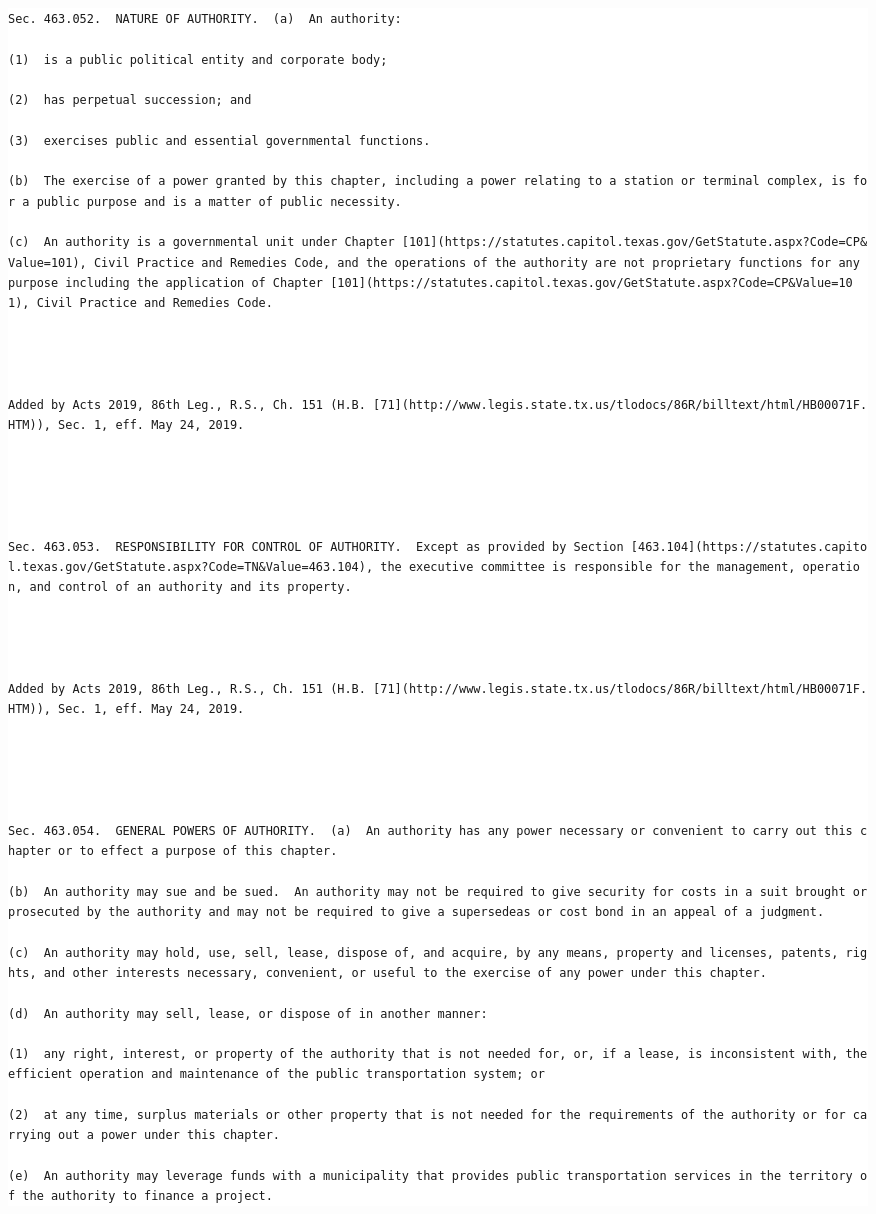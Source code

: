     
    
    
    
    Sec. 463.052.  NATURE OF AUTHORITY.  (a)  An authority:
    
    (1)  is a public political entity and corporate body;
    
    (2)  has perpetual succession; and
    
    (3)  exercises public and essential governmental functions.
    
    (b)  The exercise of a power granted by this chapter, including a power relating to a station or terminal complex, is for a public purpose and is a matter of public necessity.
    
    (c)  An authority is a governmental unit under Chapter [101](https://statutes.capitol.texas.gov/GetStatute.aspx?Code=CP&Value=101), Civil Practice and Remedies Code, and the operations of the authority are not proprietary functions for any purpose including the application of Chapter [101](https://statutes.capitol.texas.gov/GetStatute.aspx?Code=CP&Value=101), Civil Practice and Remedies Code.
    
    
    
    
    Added by Acts 2019, 86th Leg., R.S., Ch. 151 (H.B. [71](http://www.legis.state.tx.us/tlodocs/86R/billtext/html/HB00071F.HTM)), Sec. 1, eff. May 24, 2019.
    
    
    
    
    
    Sec. 463.053.  RESPONSIBILITY FOR CONTROL OF AUTHORITY.  Except as provided by Section [463.104](https://statutes.capitol.texas.gov/GetStatute.aspx?Code=TN&Value=463.104), the executive committee is responsible for the management, operation, and control of an authority and its property.
    
    
    
    
    Added by Acts 2019, 86th Leg., R.S., Ch. 151 (H.B. [71](http://www.legis.state.tx.us/tlodocs/86R/billtext/html/HB00071F.HTM)), Sec. 1, eff. May 24, 2019.
    
    
    
    
    
    Sec. 463.054.  GENERAL POWERS OF AUTHORITY.  (a)  An authority has any power necessary or convenient to carry out this chapter or to effect a purpose of this chapter.
    
    (b)  An authority may sue and be sued.  An authority may not be required to give security for costs in a suit brought or prosecuted by the authority and may not be required to give a supersedeas or cost bond in an appeal of a judgment.
    
    (c)  An authority may hold, use, sell, lease, dispose of, and acquire, by any means, property and licenses, patents, rights, and other interests necessary, convenient, or useful to the exercise of any power under this chapter.
    
    (d)  An authority may sell, lease, or dispose of in another manner:
    
    (1)  any right, interest, or property of the authority that is not needed for, or, if a lease, is inconsistent with, the efficient operation and maintenance of the public transportation system; or
    
    (2)  at any time, surplus materials or other property that is not needed for the requirements of the authority or for carrying out a power under this chapter.
    
    (e)  An authority may leverage funds with a municipality that provides public transportation services in the territory of the authority to finance a project.
    